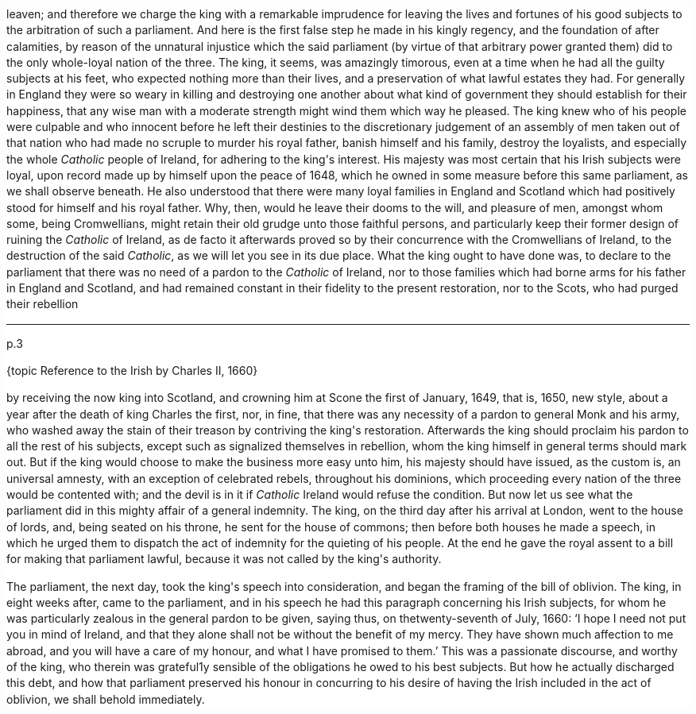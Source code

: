 leaven; and therefore we charge the king with a remarkable imprudence for leaving the lives and fortunes of his good subjects to the arbitration of such a parliament. And here is the first false step he made in his kingly regency, and the foundation of after calamities, by reason of the unnatural injustice which the said parliament (by virtue of that arbitrary power granted them) did to the only whole-loyal nation of the three. The king, it seems, was amazingly timorous, even at a time when he had all the guilty subjects at his feet, who expected nothing more than their lives, and a preservation of what lawful estates they had. For generally in England they were so weary in killing and destroying one another about what kind of government they should establish for their happiness, that any wise man with a moderate strength might wind them which way he pleased. The king knew who of his people were culpable and who innocent before he left their destinies to the discretionary judgement of an assembly of men taken out of that nation who had made no scruple to murder his royal father, banish himself and his family, destroy the loyalists, and especially the whole *Catholic* people of Ireland, for adhering to the king's interest. His majesty was most certain that his Irish subjects were loyal, upon record made up by himself upon the peace of 1648, which he owned in some measure before this same parliament, as we shall observe beneath. He also understood that there were many loyal families in England and Scotland which had positively stood for himself and his royal father. Why, then, would he leave their dooms to the will, and pleasure of men, amongst whom some, being Cromwellians, might retain their old grudge unto those faithful persons, and particularly keep their former design of ruining the *Catholic* of Ireland, as de facto it afterwards proved so by their concurrence with the Cromwellians of Ireland, to the destruction of the said *Catholic*, as we will let you see in its due place. What the king ought to have done was, to declare to the parliament that there was no need of a pardon to the *Catholic* of Ireland, nor to those families which had borne arms for his father in England and Scotland, and had remained constant in their fidelity to the present restoration, nor to the Scots, who had purged their rebellion


---

p.3


{topic Reference to the Irish by Charles II, 1660}



by receiving the now king into Scotland, and crowning him at Scone the first of January, 1649, that is, 1650, new style, about a year after the death of king Charles the first, nor, in fine, that there was any necessity of a pardon to general Monk and his army, who washed away the stain of their treason by contriving the king's restoration. Afterwards the king should proclaim his pardon to all the rest of his subjects, except such as signalized themselves in rebellion, whom the king himself in general terms should mark out. But if the king would choose to make the business more easy unto him, his majesty should have issued, as the custom is, an universal amnesty, with an exception of celebrated rebels, throughout his dominions, which proceeding every nation of the three would be contented with; and the devil is in it if *Catholic* Ireland would refuse the condition. But now let us see what the parliament did in this mighty affair of a general indemnity. The king, on the third day after his arrival at London, went to the house of lords, and, being seated on his throne, he sent for the house of commons; then before both houses he made a speech, in which he urged them to dispatch the act of indemnity for the quieting of his people. At the end he gave the royal assent to a bill for making that parliament lawful, because it was not called by the king's authority.


The parliament, the next day, took the king's speech into consideration, and began the framing of the bill of oblivion. The king, in eight weeks after, came to the parliament, and in his speech he had this paragraph concerning his Irish subjects, for whom he was particularly zealous in the general pardon to be given, saying thus, on thetwenty-seventh of July, 1660: ‘I hope I need not put you in mind of Ireland, and that they alone shall not be without the benefit of my mercy. They have shown much affection to me abroad, and you will have a care of my honour, and what I have promised to them.’ This was a passionate discourse, and worthy of the king, who therein was grateful1y sensible of the obligations he owed to his best subjects. But how he actually discharged this debt, and how that parliament preserved his honour in concurring to his desire of having the Irish included in the act of oblivion, we shall behold immediately.
